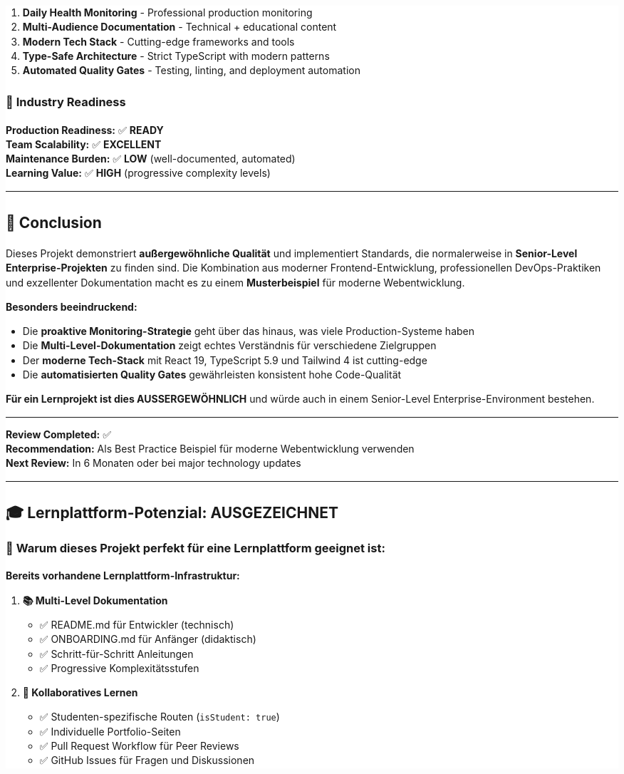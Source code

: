 1. **Daily Health Monitoring** - Professional production monitoring
2. **Multi-Audience Documentation** - Technical + educational content
3. **Modern Tech Stack** - Cutting-edge frameworks and tools
4. **Type-Safe Architecture** - Strict TypeScript with modern patterns
5. **Automated Quality Gates** - Testing, linting, and deployment automation

### 🎯 **Industry Readiness**

**Production Readiness:** ✅ **READY**  
**Team Scalability:** ✅ **EXCELLENT**  
**Maintenance Burden:** ✅ **LOW** (well-documented, automated)  
**Learning Value:** ✅ **HIGH** (progressive complexity levels)

---

## 🎊 **Conclusion**

Dieses Projekt demonstriert **außergewöhnliche Qualität** und implementiert Standards, die normalerweise in **Senior-Level Enterprise-Projekten** zu finden sind. Die Kombination aus moderner Frontend-Entwicklung, professionellen DevOps-Praktiken und exzellenter Dokumentation macht es zu einem **Musterbeispiel** für moderne Webentwicklung.

**Besonders beeindruckend:**

- Die **proaktive Monitoring-Strategie** geht über das hinaus, was viele Production-Systeme haben
- Die **Multi-Level-Dokumentation** zeigt echtes Verständnis für verschiedene Zielgruppen
- Der **moderne Tech-Stack** mit React 19, TypeScript 5.9 und Tailwind 4 ist cutting-edge
- Die **automatisierten Quality Gates** gewährleisten konsistent hohe Code-Qualität

**Für ein Lernprojekt ist dies AUSSERGEWÖHNLICH** und würde auch in einem Senior-Level Enterprise-Environment bestehen.

---

**Review Completed:** ✅  
**Recommendation:** Als Best Practice Beispiel für moderne Webentwicklung verwenden  
**Next Review:** In 6 Monaten oder bei major technology updates

---

## 🎓 **Lernplattform-Potenzial: AUSGEZEICHNET**

### 🚀 **Warum dieses Projekt perfekt für eine Lernplattform geeignet ist:**

**Bereits vorhandene Lernplattform-Infrastruktur:**

1. **📚 Multi-Level Dokumentation**
   - ✅ README.md für Entwickler (technisch)
   - ✅ ONBOARDING.md für Anfänger (didaktisch)
   - ✅ Schritt-für-Schritt Anleitungen
   - ✅ Progressive Komplexitätsstufen

2. **👥 Kollaboratives Lernen**
   - ✅ Studenten-spezifische Routen (`isStudent: true`)
   - ✅ Individuelle Portfolio-Seiten
   - ✅ Pull Request Workflow für Peer Reviews
   - ✅ GitHub Issues für Fragen und Diskussionen
